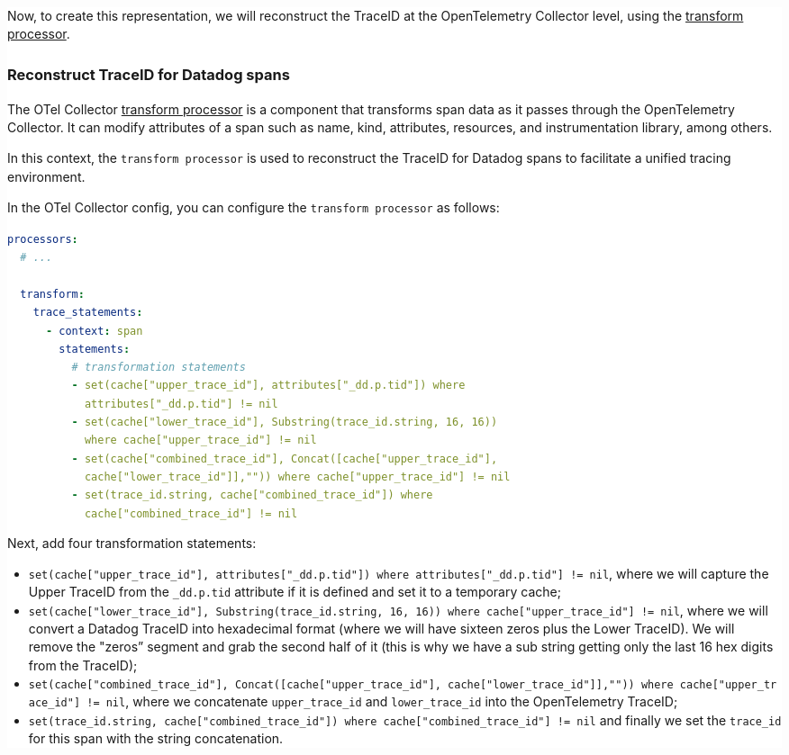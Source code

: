 Now, to create this representation, we will reconstruct the TraceID at the
OpenTelemetry Collector level, using the
[transform processor](https://github.com/open-telemetry/opentelemetry-collector-contrib/tree/main/processor/transformprocessor).

### Reconstruct TraceID for Datadog spans

The OTel Collector
[transform processor](https://github.com/open-telemetry/opentelemetry-collector-contrib/tree/main/processor/transformprocessor)
is a component that transforms span data as it passes through the OpenTelemetry
Collector. It can modify attributes of a span such as name, kind, attributes,
resources, and instrumentation library, among others.

In this context, the `transform processor` is used to reconstruct the TraceID
for Datadog spans to facilitate a unified tracing environment.

In the OTel Collector config, you can configure the `transform processor` as
follows:

```yaml
processors:
  # ...

  transform:
    trace_statements:
      - context: span
        statements:
          # transformation statements
          - set(cache["upper_trace_id"], attributes["_dd.p.tid"]) where
            attributes["_dd.p.tid"] != nil
          - set(cache["lower_trace_id"], Substring(trace_id.string, 16, 16))
            where cache["upper_trace_id"] != nil
          - set(cache["combined_trace_id"], Concat([cache["upper_trace_id"],
            cache["lower_trace_id"]],"")) where cache["upper_trace_id"] != nil
          - set(trace_id.string, cache["combined_trace_id"]) where
            cache["combined_trace_id"] != nil
```

Next, add four transformation statements:

- `set(cache["upper_trace_id"], attributes["_dd.p.tid"]) where attributes["_dd.p.tid"] != nil`,
  where we will capture the Upper TraceID from the `_dd.p.tid` attribute if it
  is defined and set it to a temporary cache;
- `set(cache["lower_trace_id"], Substring(trace_id.string, 16, 16)) where cache["upper_trace_id"] != nil`,
  where we will convert a Datadog TraceID into hexadecimal format (where we will
  have sixteen zeros plus the Lower TraceID). We will remove the "zeros” segment
  and grab the second half of it (this is why we have a sub string getting only
  the last 16 hex digits from the TraceID);
- `set(cache["combined_trace_id"], Concat([cache["upper_trace_id"], cache["lower_trace_id"]],"")) where cache["upper_trace_id"] != nil`,
  where we concatenate `upper_trace_id` and `lower_trace_id` into the
  OpenTelemetry TraceID;
- `set(trace_id.string, cache["combined_trace_id"]) where cache["combined_trace_id"] != nil`
  and finally we set the `trace_id` for this span with the string concatenation.
